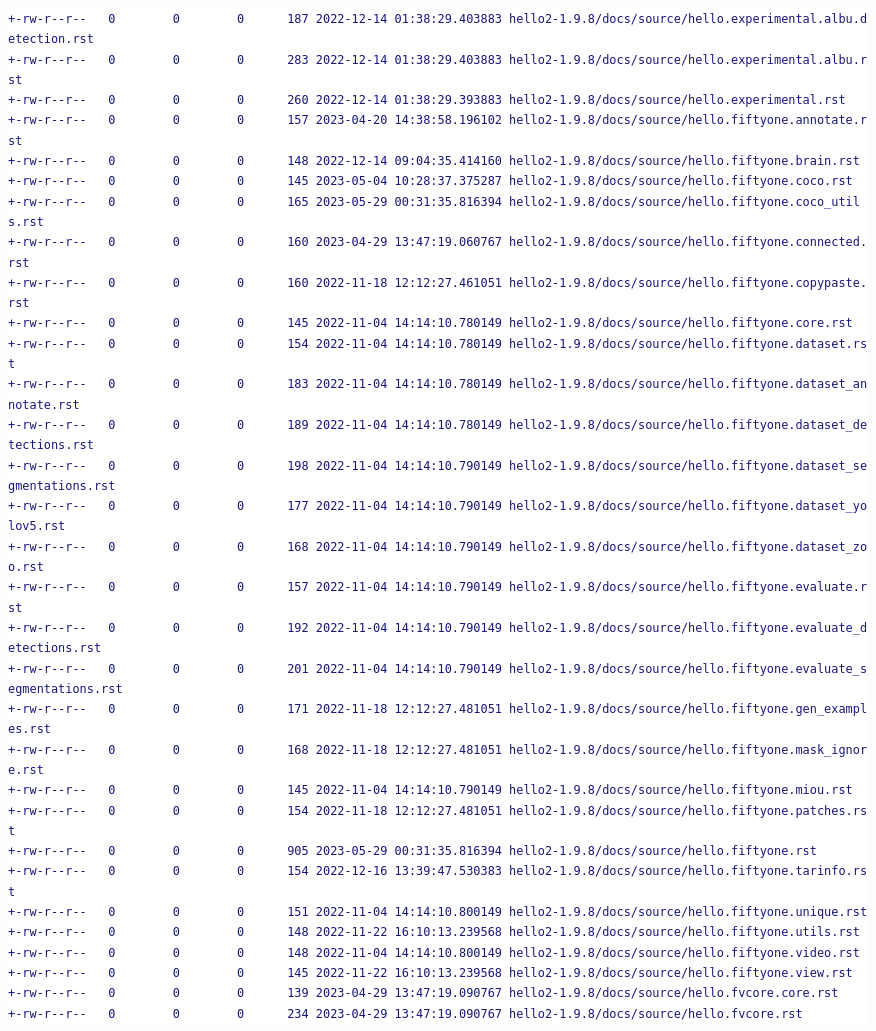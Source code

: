 ```diff
+-rw-r--r--   0        0        0      187 2022-12-14 01:38:29.403883 hello2-1.9.8/docs/source/hello.experimental.albu.detection.rst
+-rw-r--r--   0        0        0      283 2022-12-14 01:38:29.403883 hello2-1.9.8/docs/source/hello.experimental.albu.rst
+-rw-r--r--   0        0        0      260 2022-12-14 01:38:29.393883 hello2-1.9.8/docs/source/hello.experimental.rst
+-rw-r--r--   0        0        0      157 2023-04-20 14:38:58.196102 hello2-1.9.8/docs/source/hello.fiftyone.annotate.rst
+-rw-r--r--   0        0        0      148 2022-12-14 09:04:35.414160 hello2-1.9.8/docs/source/hello.fiftyone.brain.rst
+-rw-r--r--   0        0        0      145 2023-05-04 10:28:37.375287 hello2-1.9.8/docs/source/hello.fiftyone.coco.rst
+-rw-r--r--   0        0        0      165 2023-05-29 00:31:35.816394 hello2-1.9.8/docs/source/hello.fiftyone.coco_utils.rst
+-rw-r--r--   0        0        0      160 2023-04-29 13:47:19.060767 hello2-1.9.8/docs/source/hello.fiftyone.connected.rst
+-rw-r--r--   0        0        0      160 2022-11-18 12:12:27.461051 hello2-1.9.8/docs/source/hello.fiftyone.copypaste.rst
+-rw-r--r--   0        0        0      145 2022-11-04 14:14:10.780149 hello2-1.9.8/docs/source/hello.fiftyone.core.rst
+-rw-r--r--   0        0        0      154 2022-11-04 14:14:10.780149 hello2-1.9.8/docs/source/hello.fiftyone.dataset.rst
+-rw-r--r--   0        0        0      183 2022-11-04 14:14:10.780149 hello2-1.9.8/docs/source/hello.fiftyone.dataset_annotate.rst
+-rw-r--r--   0        0        0      189 2022-11-04 14:14:10.780149 hello2-1.9.8/docs/source/hello.fiftyone.dataset_detections.rst
+-rw-r--r--   0        0        0      198 2022-11-04 14:14:10.790149 hello2-1.9.8/docs/source/hello.fiftyone.dataset_segmentations.rst
+-rw-r--r--   0        0        0      177 2022-11-04 14:14:10.790149 hello2-1.9.8/docs/source/hello.fiftyone.dataset_yolov5.rst
+-rw-r--r--   0        0        0      168 2022-11-04 14:14:10.790149 hello2-1.9.8/docs/source/hello.fiftyone.dataset_zoo.rst
+-rw-r--r--   0        0        0      157 2022-11-04 14:14:10.790149 hello2-1.9.8/docs/source/hello.fiftyone.evaluate.rst
+-rw-r--r--   0        0        0      192 2022-11-04 14:14:10.790149 hello2-1.9.8/docs/source/hello.fiftyone.evaluate_detections.rst
+-rw-r--r--   0        0        0      201 2022-11-04 14:14:10.790149 hello2-1.9.8/docs/source/hello.fiftyone.evaluate_segmentations.rst
+-rw-r--r--   0        0        0      171 2022-11-18 12:12:27.481051 hello2-1.9.8/docs/source/hello.fiftyone.gen_examples.rst
+-rw-r--r--   0        0        0      168 2022-11-18 12:12:27.481051 hello2-1.9.8/docs/source/hello.fiftyone.mask_ignore.rst
+-rw-r--r--   0        0        0      145 2022-11-04 14:14:10.790149 hello2-1.9.8/docs/source/hello.fiftyone.miou.rst
+-rw-r--r--   0        0        0      154 2022-11-18 12:12:27.481051 hello2-1.9.8/docs/source/hello.fiftyone.patches.rst
+-rw-r--r--   0        0        0      905 2023-05-29 00:31:35.816394 hello2-1.9.8/docs/source/hello.fiftyone.rst
+-rw-r--r--   0        0        0      154 2022-12-16 13:39:47.530383 hello2-1.9.8/docs/source/hello.fiftyone.tarinfo.rst
+-rw-r--r--   0        0        0      151 2022-11-04 14:14:10.800149 hello2-1.9.8/docs/source/hello.fiftyone.unique.rst
+-rw-r--r--   0        0        0      148 2022-11-22 16:10:13.239568 hello2-1.9.8/docs/source/hello.fiftyone.utils.rst
+-rw-r--r--   0        0        0      148 2022-11-04 14:14:10.800149 hello2-1.9.8/docs/source/hello.fiftyone.video.rst
+-rw-r--r--   0        0        0      145 2022-11-22 16:10:13.239568 hello2-1.9.8/docs/source/hello.fiftyone.view.rst
+-rw-r--r--   0        0        0      139 2023-04-29 13:47:19.090767 hello2-1.9.8/docs/source/hello.fvcore.core.rst
+-rw-r--r--   0        0        0      234 2023-04-29 13:47:19.090767 hello2-1.9.8/docs/source/hello.fvcore.rst
```